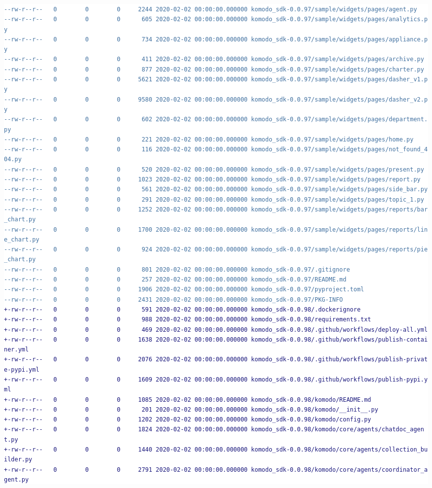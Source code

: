 ```diff
--rw-r--r--   0        0        0     2244 2020-02-02 00:00:00.000000 komodo_sdk-0.0.97/sample/widgets/pages/agent.py
--rw-r--r--   0        0        0      605 2020-02-02 00:00:00.000000 komodo_sdk-0.0.97/sample/widgets/pages/analytics.py
--rw-r--r--   0        0        0      734 2020-02-02 00:00:00.000000 komodo_sdk-0.0.97/sample/widgets/pages/appliance.py
--rw-r--r--   0        0        0      411 2020-02-02 00:00:00.000000 komodo_sdk-0.0.97/sample/widgets/pages/archive.py
--rw-r--r--   0        0        0      877 2020-02-02 00:00:00.000000 komodo_sdk-0.0.97/sample/widgets/pages/charter.py
--rw-r--r--   0        0        0     5621 2020-02-02 00:00:00.000000 komodo_sdk-0.0.97/sample/widgets/pages/dasher_v1.py
--rw-r--r--   0        0        0     9580 2020-02-02 00:00:00.000000 komodo_sdk-0.0.97/sample/widgets/pages/dasher_v2.py
--rw-r--r--   0        0        0      602 2020-02-02 00:00:00.000000 komodo_sdk-0.0.97/sample/widgets/pages/department.py
--rw-r--r--   0        0        0      221 2020-02-02 00:00:00.000000 komodo_sdk-0.0.97/sample/widgets/pages/home.py
--rw-r--r--   0        0        0      116 2020-02-02 00:00:00.000000 komodo_sdk-0.0.97/sample/widgets/pages/not_found_404.py
--rw-r--r--   0        0        0      520 2020-02-02 00:00:00.000000 komodo_sdk-0.0.97/sample/widgets/pages/present.py
--rw-r--r--   0        0        0     1023 2020-02-02 00:00:00.000000 komodo_sdk-0.0.97/sample/widgets/pages/report.py
--rw-r--r--   0        0        0      561 2020-02-02 00:00:00.000000 komodo_sdk-0.0.97/sample/widgets/pages/side_bar.py
--rw-r--r--   0        0        0      291 2020-02-02 00:00:00.000000 komodo_sdk-0.0.97/sample/widgets/pages/topic_1.py
--rw-r--r--   0        0        0     1252 2020-02-02 00:00:00.000000 komodo_sdk-0.0.97/sample/widgets/pages/reports/bar_chart.py
--rw-r--r--   0        0        0     1700 2020-02-02 00:00:00.000000 komodo_sdk-0.0.97/sample/widgets/pages/reports/line_chart.py
--rw-r--r--   0        0        0      924 2020-02-02 00:00:00.000000 komodo_sdk-0.0.97/sample/widgets/pages/reports/pie_chart.py
--rw-r--r--   0        0        0      801 2020-02-02 00:00:00.000000 komodo_sdk-0.0.97/.gitignore
--rw-r--r--   0        0        0      257 2020-02-02 00:00:00.000000 komodo_sdk-0.0.97/README.md
--rw-r--r--   0        0        0     1906 2020-02-02 00:00:00.000000 komodo_sdk-0.0.97/pyproject.toml
--rw-r--r--   0        0        0     2431 2020-02-02 00:00:00.000000 komodo_sdk-0.0.97/PKG-INFO
+-rw-r--r--   0        0        0      591 2020-02-02 00:00:00.000000 komodo_sdk-0.0.98/.dockerignore
+-rw-r--r--   0        0        0      988 2020-02-02 00:00:00.000000 komodo_sdk-0.0.98/requirements.txt
+-rw-r--r--   0        0        0      469 2020-02-02 00:00:00.000000 komodo_sdk-0.0.98/.github/workflows/deploy-all.yml
+-rw-r--r--   0        0        0     1638 2020-02-02 00:00:00.000000 komodo_sdk-0.0.98/.github/workflows/publish-container.yml
+-rw-r--r--   0        0        0     2076 2020-02-02 00:00:00.000000 komodo_sdk-0.0.98/.github/workflows/publish-private-pypi.yml
+-rw-r--r--   0        0        0     1609 2020-02-02 00:00:00.000000 komodo_sdk-0.0.98/.github/workflows/publish-pypi.yml
+-rw-r--r--   0        0        0     1085 2020-02-02 00:00:00.000000 komodo_sdk-0.0.98/komodo/README.md
+-rw-r--r--   0        0        0      201 2020-02-02 00:00:00.000000 komodo_sdk-0.0.98/komodo/__init__.py
+-rw-r--r--   0        0        0     1202 2020-02-02 00:00:00.000000 komodo_sdk-0.0.98/komodo/config.py
+-rw-r--r--   0        0        0     1824 2020-02-02 00:00:00.000000 komodo_sdk-0.0.98/komodo/core/agents/chatdoc_agent.py
+-rw-r--r--   0        0        0     1440 2020-02-02 00:00:00.000000 komodo_sdk-0.0.98/komodo/core/agents/collection_builder.py
+-rw-r--r--   0        0        0     2791 2020-02-02 00:00:00.000000 komodo_sdk-0.0.98/komodo/core/agents/coordinator_agent.py
```